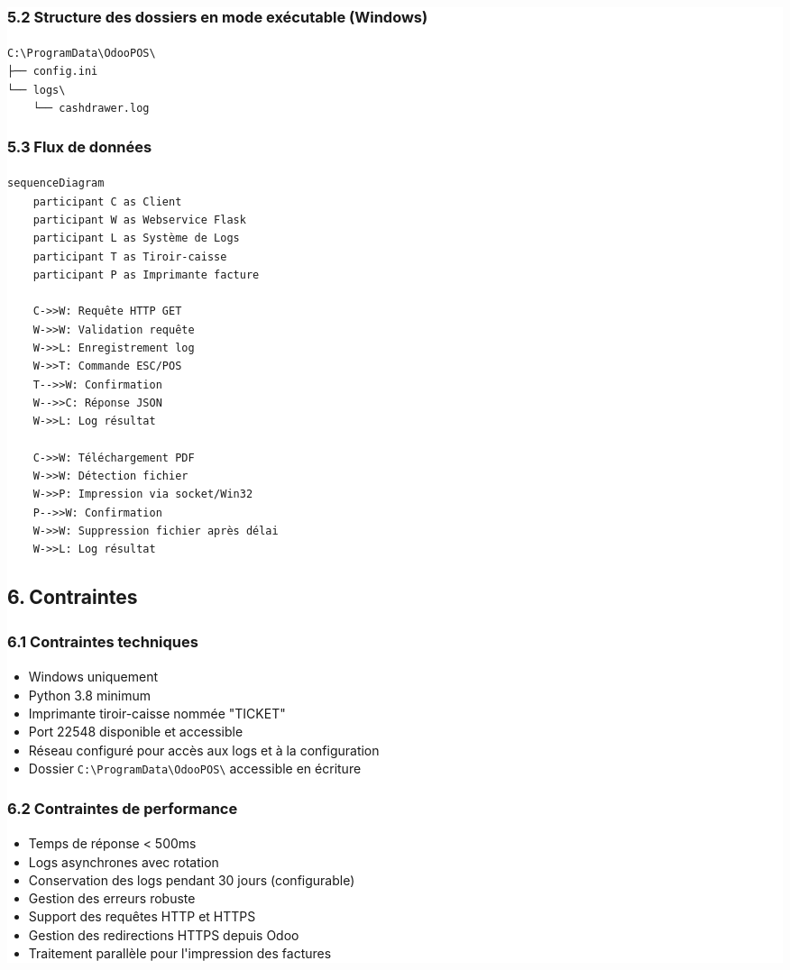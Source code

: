 ### 5.2 Structure des dossiers en mode exécutable (Windows)
```
C:\ProgramData\OdooPOS\
├── config.ini
└── logs\
    └── cashdrawer.log
```

### 5.3 Flux de données
```mermaid
sequenceDiagram
    participant C as Client
    participant W as Webservice Flask
    participant L as Système de Logs
    participant T as Tiroir-caisse
    participant P as Imprimante facture

    C->>W: Requête HTTP GET
    W->>W: Validation requête
    W->>L: Enregistrement log
    W->>T: Commande ESC/POS
    T-->>W: Confirmation
    W-->>C: Réponse JSON
    W->>L: Log résultat

    C->>W: Téléchargement PDF
    W->>W: Détection fichier
    W->>P: Impression via socket/Win32
    P-->>W: Confirmation
    W->>W: Suppression fichier après délai
    W->>L: Log résultat
```

## 6. Contraintes

### 6.1 Contraintes techniques
- Windows uniquement
- Python 3.8 minimum
- Imprimante tiroir-caisse nommée "TICKET"
- Port 22548 disponible et accessible
- Réseau configuré pour accès aux logs et à la configuration
- Dossier `C:\ProgramData\OdooPOS\` accessible en écriture

### 6.2 Contraintes de performance
- Temps de réponse < 500ms
- Logs asynchrones avec rotation
- Conservation des logs pendant 30 jours (configurable)
- Gestion des erreurs robuste
- Support des requêtes HTTP et HTTPS
- Gestion des redirections HTTPS depuis Odoo
- Traitement parallèle pour l'impression des factures

